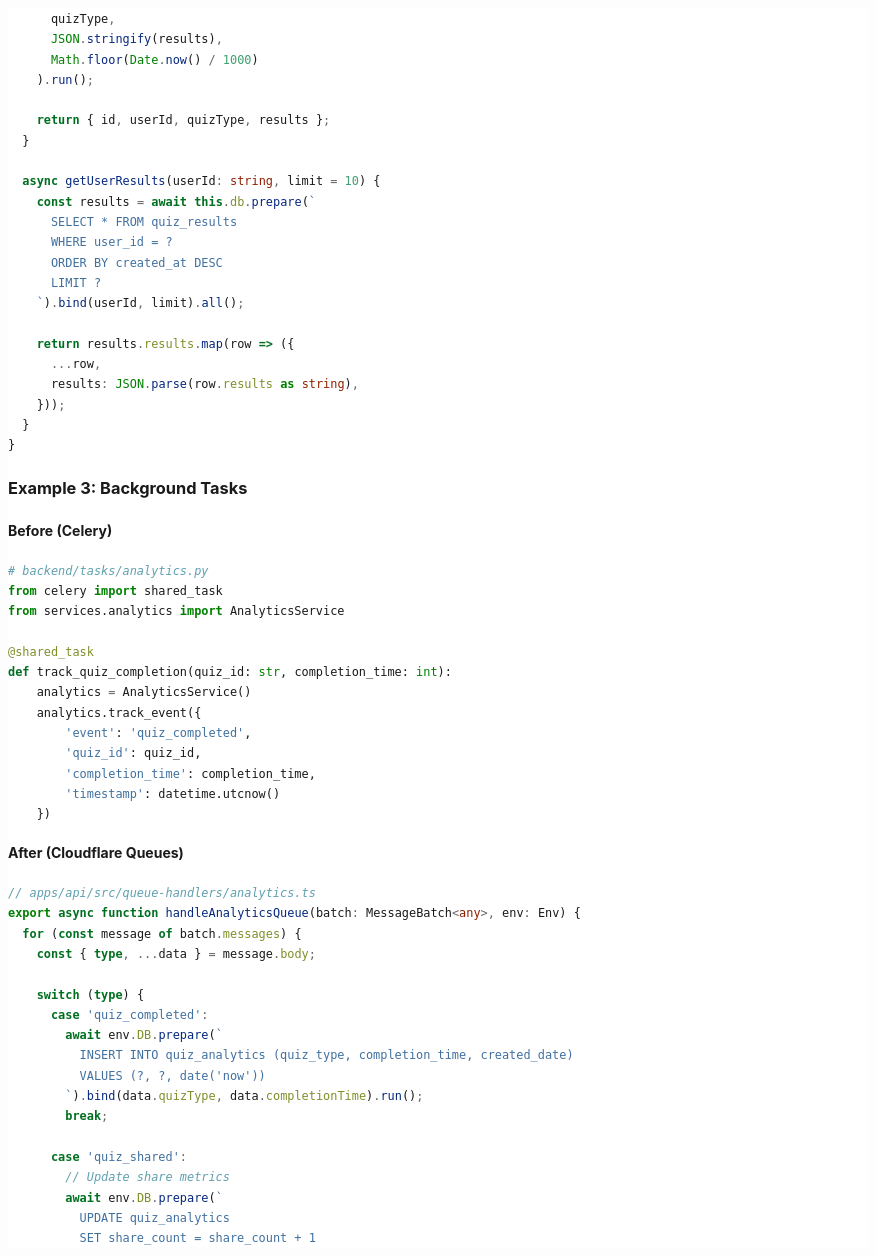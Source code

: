 ```typescript
      quizType,
      JSON.stringify(results),
      Math.floor(Date.now() / 1000)
    ).run();
    
    return { id, userId, quizType, results };
  }
  
  async getUserResults(userId: string, limit = 10) {
    const results = await this.db.prepare(`
      SELECT * FROM quiz_results
      WHERE user_id = ?
      ORDER BY created_at DESC
      LIMIT ?
    `).bind(userId, limit).all();
    
    return results.results.map(row => ({
      ...row,
      results: JSON.parse(row.results as string),
    }));
  }
}
```

### Example 3: Background Tasks

#### Before (Celery)
```python
# backend/tasks/analytics.py
from celery import shared_task
from services.analytics import AnalyticsService

@shared_task
def track_quiz_completion(quiz_id: str, completion_time: int):
    analytics = AnalyticsService()
    analytics.track_event({
        'event': 'quiz_completed',
        'quiz_id': quiz_id,
        'completion_time': completion_time,
        'timestamp': datetime.utcnow()
    })
```

#### After (Cloudflare Queues)
```typescript
// apps/api/src/queue-handlers/analytics.ts
export async function handleAnalyticsQueue(batch: MessageBatch<any>, env: Env) {
  for (const message of batch.messages) {
    const { type, ...data } = message.body;
    
    switch (type) {
      case 'quiz_completed':
        await env.DB.prepare(`
          INSERT INTO quiz_analytics (quiz_type, completion_time, created_date)
          VALUES (?, ?, date('now'))
        `).bind(data.quizType, data.completionTime).run();
        break;
        
      case 'quiz_shared':
        // Update share metrics
        await env.DB.prepare(`
          UPDATE quiz_analytics 
          SET share_count = share_count + 1
```